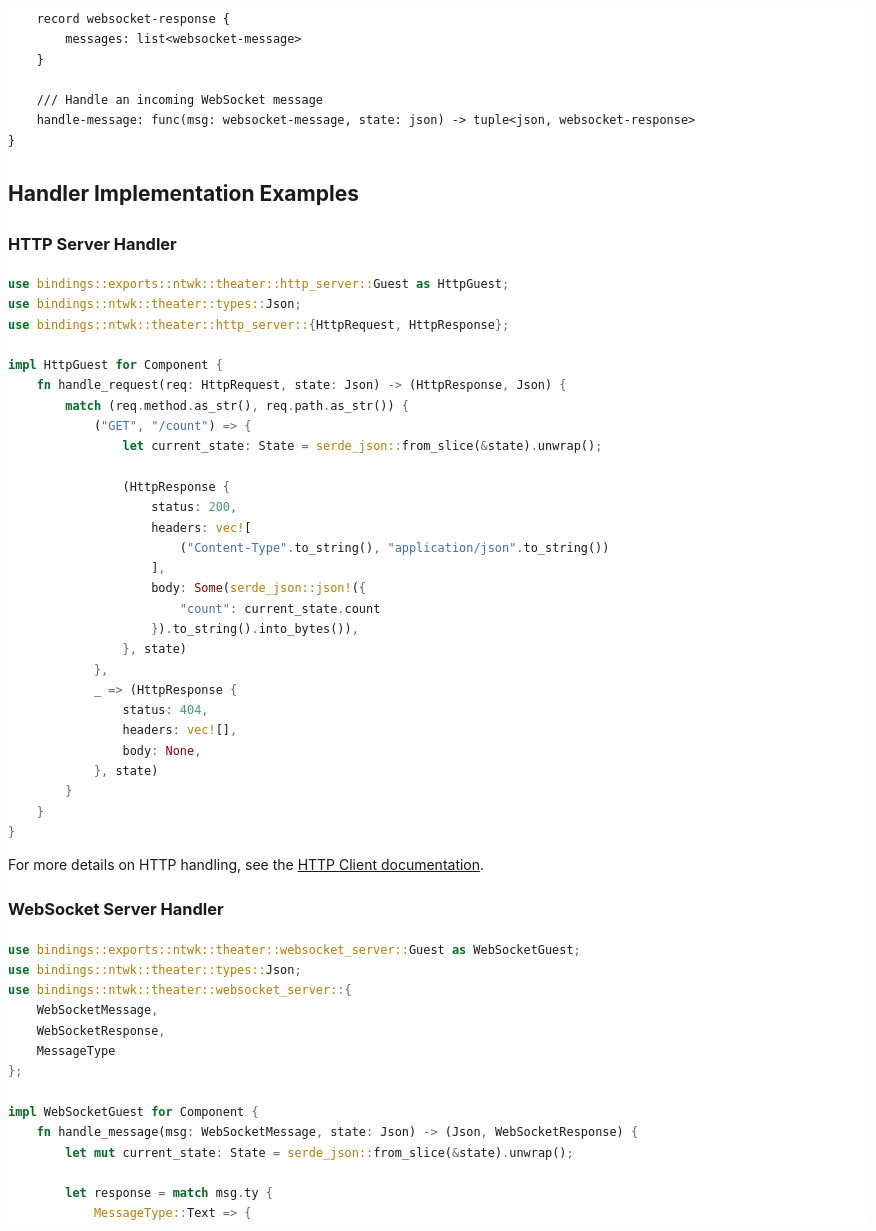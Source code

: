 ```wit
    record websocket-response {
        messages: list<websocket-message>
    }

    /// Handle an incoming WebSocket message
    handle-message: func(msg: websocket-message, state: json) -> tuple<json, websocket-response>
}
```

## Handler Implementation Examples

### HTTP Server Handler

```rust
use bindings::exports::ntwk::theater::http_server::Guest as HttpGuest;
use bindings::ntwk::theater::types::Json;
use bindings::ntwk::theater::http_server::{HttpRequest, HttpResponse};

impl HttpGuest for Component {
    fn handle_request(req: HttpRequest, state: Json) -> (HttpResponse, Json) {
        match (req.method.as_str(), req.path.as_str()) {
            ("GET", "/count") => {
                let current_state: State = serde_json::from_slice(&state).unwrap();
                
                (HttpResponse {
                    status: 200,
                    headers: vec![
                        ("Content-Type".to_string(), "application/json".to_string())
                    ],
                    body: Some(serde_json::json!({
                        "count": current_state.count
                    }).to_string().into_bytes()),
                }, state)
            },
            _ => (HttpResponse {
                status: 404,
                headers: vec![],
                body: None,
            }, state)
        }
    }
}
```

For more details on HTTP handling, see the [HTTP Client documentation](../api/theater/host/http_client/struct.HttpClientHost.html).

### WebSocket Server Handler

```rust
use bindings::exports::ntwk::theater::websocket_server::Guest as WebSocketGuest;
use bindings::ntwk::theater::types::Json;
use bindings::ntwk::theater::websocket_server::{
    WebSocketMessage,
    WebSocketResponse,
    MessageType
};

impl WebSocketGuest for Component {
    fn handle_message(msg: WebSocketMessage, state: Json) -> (Json, WebSocketResponse) {
        let mut current_state: State = serde_json::from_slice(&state).unwrap();
        
        let response = match msg.ty {
            MessageType::Text => {
```